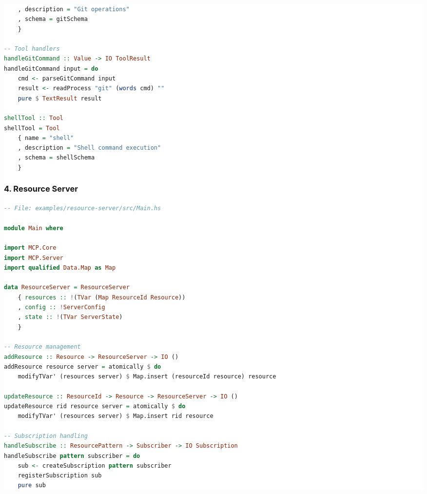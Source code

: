 ```haskell
    , description = "Git operations"
    , schema = gitSchema
    }

-- Tool handlers
handleGitCommand :: Value -> IO ToolResult
handleGitCommand input = do
    cmd <- parseGitCommand input
    result <- readProcess "git" (words cmd) ""
    pure $ TextResult result

shellTool :: Tool
shellTool = Tool
    { name = "shell"
    , description = "Shell command execution"
    , schema = shellSchema
    }
```

### 4. Resource Server

```haskell
-- File: examples/resource-server/src/Main.hs

module Main where

import MCP.Core
import MCP.Server
import qualified Data.Map as Map

data ResourceServer = ResourceServer
    { resources :: !(TVar (Map ResourceId Resource))
    , config :: !ServerConfig
    , state :: !(TVar ServerState)
    }

-- Resource management
addResource :: Resource -> ResourceServer -> IO ()
addResource resource server = atomically $ do
    modifyTVar' (resources server) $ Map.insert (resourceId resource) resource

updateResource :: ResourceId -> Resource -> ResourceServer -> IO ()
updateResource rid resource server = atomically $ do
    modifyTVar' (resources server) $ Map.insert rid resource

-- Subscription handling
handleSubscribe :: ResourcePattern -> Subscriber -> IO Subscription
handleSubscribe pattern subscriber = do
    sub <- createSubscription pattern subscriber
    registerSubscription sub
    pure sub
```
